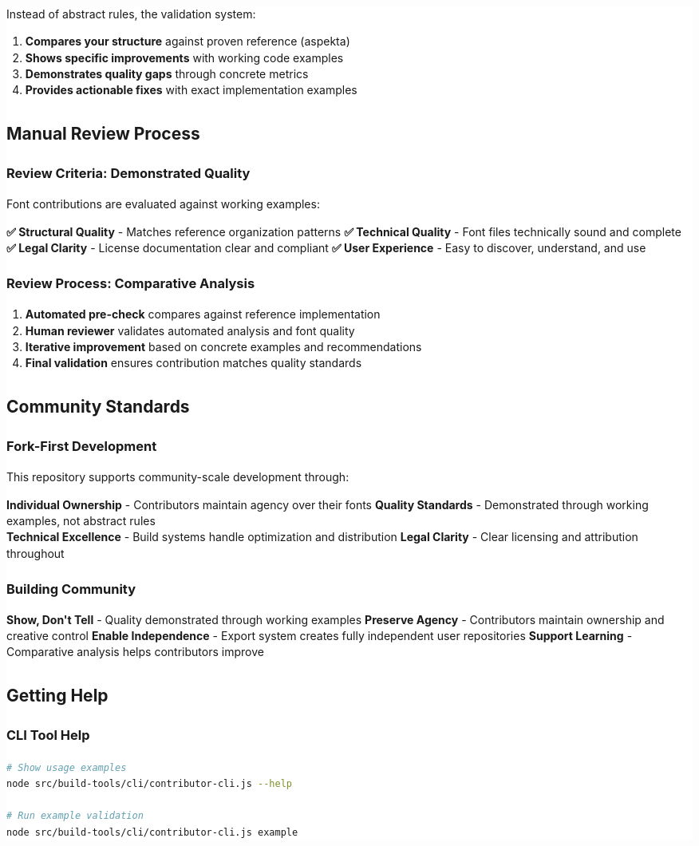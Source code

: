 Instead of abstract rules, the validation system:

1. **Compares your structure** against proven reference (aspekta)
2. **Shows specific improvements** with working code examples
3. **Demonstrates quality gaps** through concrete metrics
4. **Provides actionable fixes** with exact implementation examples

## Manual Review Process

### Review Criteria: Demonstrated Quality

Font contributions are evaluated against working examples:

**✅ Structural Quality** - Matches reference organization patterns
**✅ Technical Quality** - Font files technically sound and complete  
**✅ Legal Clarity** - License documentation clear and compliant
**✅ User Experience** - Easy to discover, understand, and use

### Review Process: Comparative Analysis

1. **Automated pre-check** compares against reference implementation
2. **Human reviewer** validates automated analysis and font quality
3. **Iterative improvement** based on concrete examples and recommendations
4. **Final validation** ensures contribution matches quality standards

## Community Standards

### Fork-First Development

This repository supports community-scale development through:

**Individual Ownership** - Contributors maintain agency over their fonts
**Quality Standards** - Demonstrated through working examples, not abstract rules  
**Technical Excellence** - Build systems handle optimization and distribution
**Legal Clarity** - Clear licensing and attribution throughout

### Building Community

**Show, Don't Tell** - Quality demonstrated through working examples
**Preserve Agency** - Contributors maintain ownership and creative control
**Enable Independence** - Export system creates fully independent user repositories
**Support Learning** - Comparative analysis helps contributors improve

## Getting Help

### CLI Tool Help
```bash
# Show usage examples
node src/build-tools/cli/contributor-cli.js --help

# Run example validation  
node src/build-tools/cli/contributor-cli.js example
```
